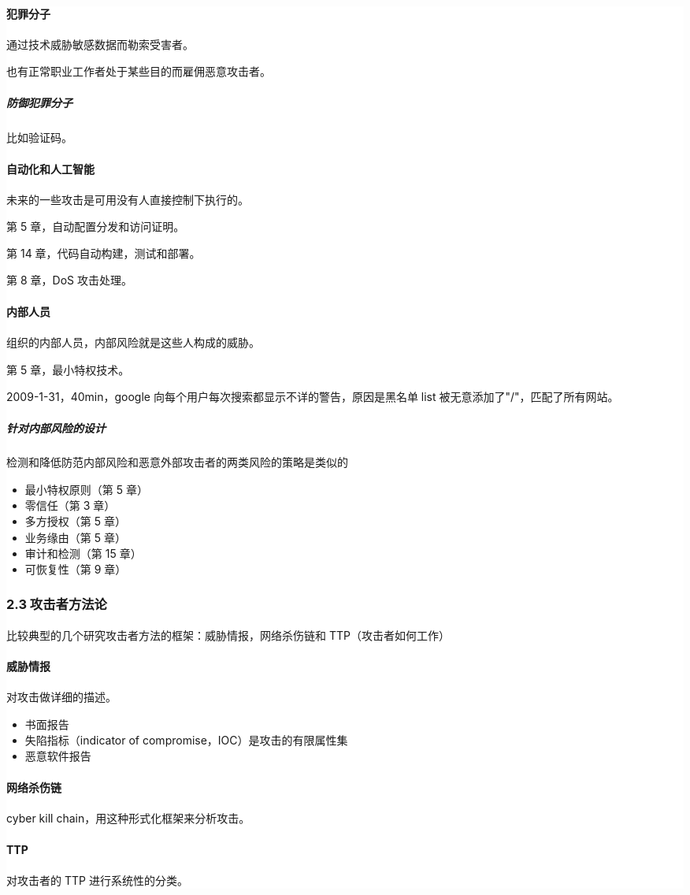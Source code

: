 #### 犯罪分子

通过技术威胁敏感数据而勒索受害者。

也有正常职业工作者处于某些目的而雇佣恶意攻击者。

##### 防御犯罪分子

比如验证码。

#### 自动化和人工智能

未来的一些攻击是可用没有人直接控制下执行的。

第 5 章，自动配置分发和访问证明。

第 14 章，代码自动构建，测试和部署。

第 8 章，DoS 攻击处理。

#### 内部人员

组织的内部人员，内部风险就是这些人构成的威胁。

第 5 章，最小特权技术。

2009-1-31，40min，google 向每个用户每次搜索都显示不详的警告，原因是黑名单 list 被无意添加了"/"，匹配了所有网站。

##### 针对内部风险的设计

检测和降低防范内部风险和恶意外部攻击者的两类风险的策略是类似的

- 最小特权原则（第 5 章）
- 零信任（第 3 章）
- 多方授权（第 5 章）
- 业务缘由（第 5 章）
- 审计和检测（第 15 章）
- 可恢复性（第 9 章）

### 2.3 攻击者方法论

比较典型的几个研究攻击者方法的框架：威胁情报，网络杀伤链和 TTP（攻击者如何工作）

#### 威胁情报

对攻击做详细的描述。

- 书面报告
- 失陷指标（indicator of compromise，IOC）是攻击的有限属性集
- 恶意软件报告

#### 网络杀伤链

cyber kill chain，用这种形式化框架来分析攻击。

#### TTP

对攻击者的 TTP 进行系统性的分类。
